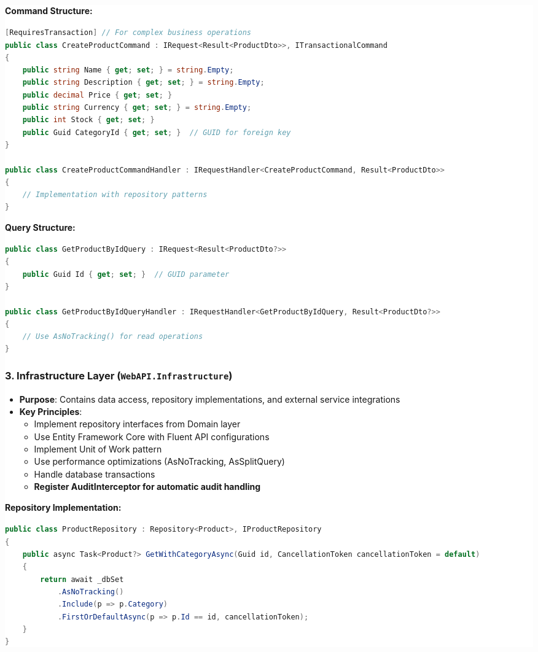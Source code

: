 **Command Structure:**
```csharp
[RequiresTransaction] // For complex business operations
public class CreateProductCommand : IRequest<Result<ProductDto>>, ITransactionalCommand
{
    public string Name { get; set; } = string.Empty;
    public string Description { get; set; } = string.Empty;
    public decimal Price { get; set; }
    public string Currency { get; set; } = string.Empty;
    public int Stock { get; set; }
    public Guid CategoryId { get; set; }  // GUID for foreign key
}

public class CreateProductCommandHandler : IRequestHandler<CreateProductCommand, Result<ProductDto>>
{
    // Implementation with repository patterns
}
```

**Query Structure:**
```csharp
public class GetProductByIdQuery : IRequest<Result<ProductDto?>>
{
    public Guid Id { get; set; }  // GUID parameter
}

public class GetProductByIdQueryHandler : IRequestHandler<GetProductByIdQuery, Result<ProductDto?>>
{
    // Use AsNoTracking() for read operations
}
```

### 3. Infrastructure Layer (`WebAPI.Infrastructure`)
- **Purpose**: Contains data access, repository implementations, and external service integrations
- **Key Principles**:
  - Implement repository interfaces from Domain layer
  - Use Entity Framework Core with Fluent API configurations
  - Implement Unit of Work pattern
  - Use performance optimizations (AsNoTracking, AsSplitQuery)
  - Handle database transactions
  - **Register AuditInterceptor for automatic audit handling**

**Repository Implementation:**
```csharp
public class ProductRepository : Repository<Product>, IProductRepository
{
    public async Task<Product?> GetWithCategoryAsync(Guid id, CancellationToken cancellationToken = default)
    {
        return await _dbSet
            .AsNoTracking()
            .Include(p => p.Category)
            .FirstOrDefaultAsync(p => p.Id == id, cancellationToken);
    }
}
```

